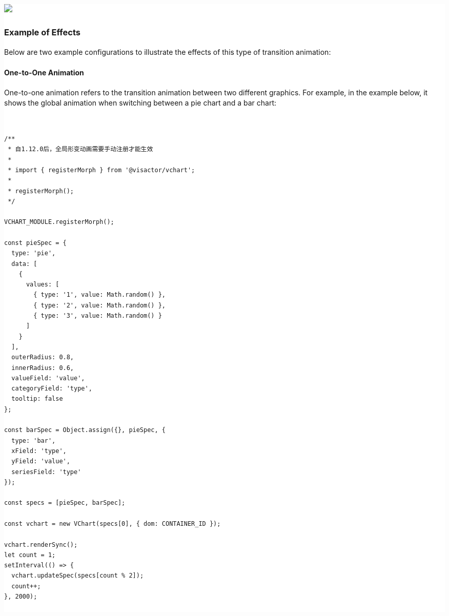 ![](https://cdn.jsdelivr.net/gh/xuanhun/articles/visactor/sourcecode/img/YBiQwnvXThucKNbgo5Kc9W6En0d.gif)

### Example of Effects

Below are two example configurations to illustrate the effects of this type of transition animation:

#### One-to-One Animation

One-to-one animation refers to the transition animation between two different graphics. For example, in the example below, it shows the global animation when switching between a pie chart and a bar chart:

<img src='https://cdn.jsdelivr.net/gh/xuanhun/articles/visactor/sourcecode/img/LN0zbhR5LoijKjxV6CZclJiensd.gif' alt='' width='885' height='auto' />



```xml
/**
 * 自1.12.0后，全局形变动画需要手动注册才能生效
 *
 * import { registerMorph } from '@visactor/vchart';
 *
 * registerMorph();
 */

VCHART_MODULE.registerMorph();

const pieSpec = {
  type: 'pie',
  data: [
    {
      values: [
        { type: '1', value: Math.random() },
        { type: '2', value: Math.random() },
        { type: '3', value: Math.random() }
      ]
    }
  ],
  outerRadius: 0.8,
  innerRadius: 0.6,
  valueField: 'value',
  categoryField: 'type',
  tooltip: false
};

const barSpec = Object.assign({}, pieSpec, {
  type: 'bar',
  xField: 'type',
  yField: 'value',
  seriesField: 'type'
});

const specs = [pieSpec, barSpec];

const vchart = new VChart(specs[0], { dom: CONTAINER_ID });

vchart.renderSync();
let count = 1;
setInterval(() => {
  vchart.updateSpec(specs[count % 2]);
  count++;
}, 2000);
    

```